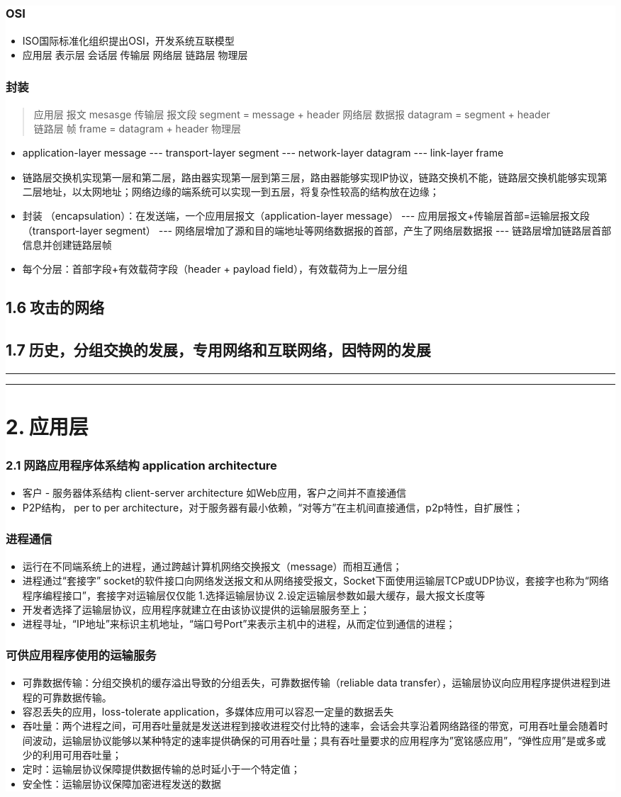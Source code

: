 ### OSI
* ISO国际标准化组织提出OSI，开发系统互联模型
* 应用层 表示层 会话层 传输层 网络层 链路层 物理层

### 封装
> 应用层    报文 mesasge
> 传输层    报文段 segment = message + header
> 网络层    数据报 datagram = segment + header  
> 链路层    帧    frame = datagram + header
> 物理层

* application-layer message --- transport-layer segment --- network-layer datagram --- link-layer frame

* 链路层交换机实现第一层和第二层，路由器实现第一层到第三层，路由器能够实现IP协议，链路交换机不能，链路层交换机能够实现第二层地址，以太网地址；网络边缘的端系统可以实现一到五层，将复杂性较高的结构放在边缘；
* 封装 （encapsulation）：在发送端，一个应用层报文（application-layer message） --- 应用层报文+传输层首部=运输层报文段（transport-layer segment） --- 网络层增加了源和目的端地址等网络数据报的首部，产生了网络层数据报 --- 链路层增加链路层首部信息并创建链路层帧

* 每个分层：首部字段+有效载荷字段（header + payload field），有效载荷为上一层分组

## 1.6 攻击的网络

## 1.7 历史，分组交换的发展，专用网络和互联网络，因特网的发展

---
---

# 2. 应用层

### 2.1 网路应用程序体系结构 application architecture
* 客户 - 服务器体系结构 client-server architecture 如Web应用，客户之间并不直接通信
* P2P结构， per to per architecture，对于服务器有最小依赖，“对等方”在主机间直接通信，p2p特性，自扩展性；

### 进程通信
* 运行在不同端系统上的进程，通过跨越计算机网络交换报文（message）而相互通信；
* 进程通过“套接字” socket的软件接口向网络发送报文和从网络接受报文，Socket下面使用运输层TCP或UDP协议，套接字也称为“网络程序编程接口”，套接字对运输层仅仅能 1.选择运输层协议 2.设定运输层参数如最大缓存，最大报文长度等
* 开发者选择了运输层协议，应用程序就建立在由该协议提供的运输层服务至上；
* 进程寻址，“IP地址”来标识主机地址，“端口号Port”来表示主机中的进程，从而定位到通信的进程；

### 可供应用程序使用的运输服务
* 可靠数据传输：分组交换机的缓存溢出导致的分组丢失，可靠数据传输（reliable data transfer），运输层协议向应用程序提供进程到进程的可靠数据传输。
* 容忍丢失的应用，loss-tolerate application，多媒体应用可以容忍一定量的数据丢失
* 吞吐量：两个进程之间，可用吞吐量就是发送进程到接收进程交付比特的速率，会话会共享沿着网络路径的带宽，可用吞吐量会随着时间波动，运输层协议能够以某种特定的速率提供确保的可用吞吐量；具有吞吐量要求的应用程序为”宽铭感应用”，“弹性应用”是或多或少的利用可用吞吐量；
* 定时：运输层协议保障提供数据传输的总时延小于一个特定值；
* 安全性：运输层协议保障加密进程发送的数据
